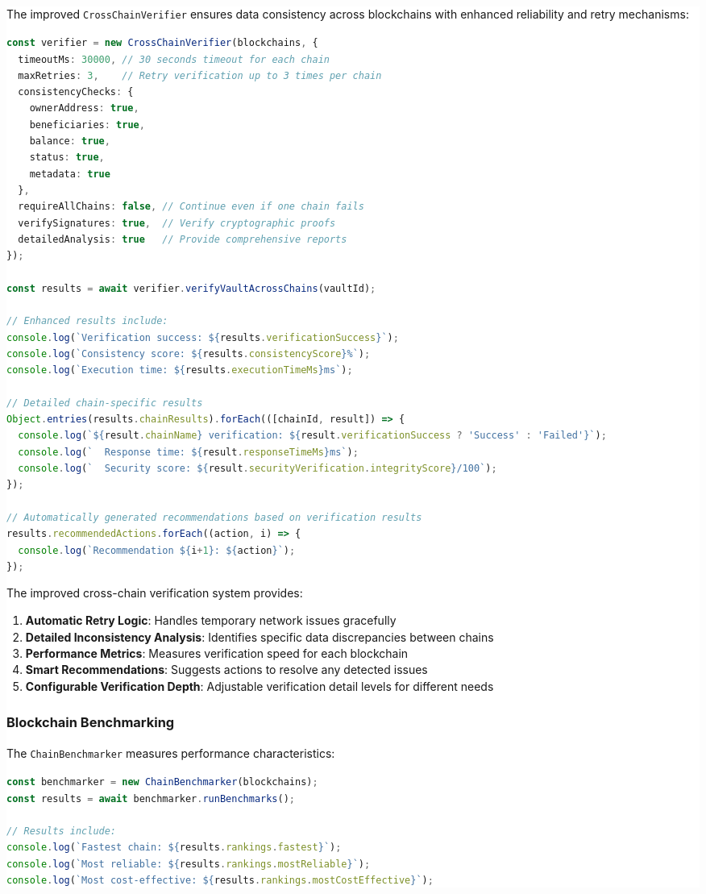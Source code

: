 The improved `CrossChainVerifier` ensures data consistency across blockchains with enhanced reliability and retry mechanisms:

```typescript
const verifier = new CrossChainVerifier(blockchains, {
  timeoutMs: 30000, // 30 seconds timeout for each chain
  maxRetries: 3,    // Retry verification up to 3 times per chain
  consistencyChecks: {
    ownerAddress: true,
    beneficiaries: true,
    balance: true,
    status: true,
    metadata: true
  },
  requireAllChains: false, // Continue even if one chain fails
  verifySignatures: true,  // Verify cryptographic proofs
  detailedAnalysis: true   // Provide comprehensive reports
});

const results = await verifier.verifyVaultAcrossChains(vaultId);

// Enhanced results include:
console.log(`Verification success: ${results.verificationSuccess}`);
console.log(`Consistency score: ${results.consistencyScore}%`);
console.log(`Execution time: ${results.executionTimeMs}ms`);

// Detailed chain-specific results
Object.entries(results.chainResults).forEach(([chainId, result]) => {
  console.log(`${result.chainName} verification: ${result.verificationSuccess ? 'Success' : 'Failed'}`);
  console.log(`  Response time: ${result.responseTimeMs}ms`);
  console.log(`  Security score: ${result.securityVerification.integrityScore}/100`);
});

// Automatically generated recommendations based on verification results
results.recommendedActions.forEach((action, i) => {
  console.log(`Recommendation ${i+1}: ${action}`);
});
```

The improved cross-chain verification system provides:

1. **Automatic Retry Logic**: Handles temporary network issues gracefully
2. **Detailed Inconsistency Analysis**: Identifies specific data discrepancies between chains
3. **Performance Metrics**: Measures verification speed for each blockchain
4. **Smart Recommendations**: Suggests actions to resolve any detected issues
5. **Configurable Verification Depth**: Adjustable verification detail levels for different needs

### Blockchain Benchmarking

The `ChainBenchmarker` measures performance characteristics:

```typescript
const benchmarker = new ChainBenchmarker(blockchains);
const results = await benchmarker.runBenchmarks();

// Results include:
console.log(`Fastest chain: ${results.rankings.fastest}`);
console.log(`Most reliable: ${results.rankings.mostReliable}`);
console.log(`Most cost-effective: ${results.rankings.mostCostEffective}`);
```
